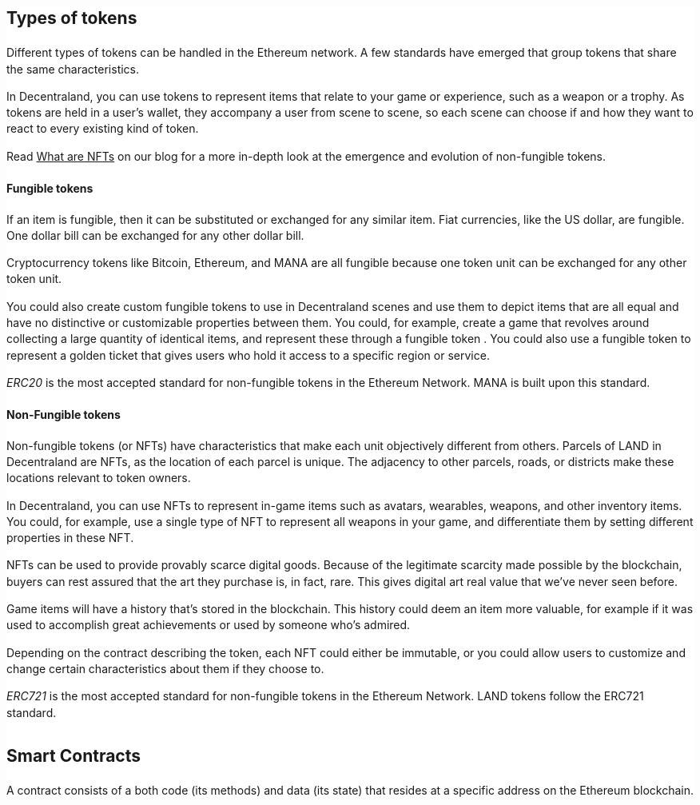 ## Types of tokens

Different types of tokens can be handled in the Ethereum network. A few standards have emerged that group tokens that share the same characteristics.

In Decentraland, you can use tokens to represent items that relate to your game or experience, such as a weapon or a trophy. As tokens are held in a user’s wallet, they accompany a user from scene to scene, so each scene can choose if and how they want to react to every existing kind of token.

Read [What are NFTs](https://decentraland.org/blog/technology/what-are-nfts) on our blog for a more in-depth look at the emergence and evolution of non-fungible tokens.

#### Fungible tokens

If an item is fungible, then it can be substituted or exchanged for any similar item. Fiat currencies, like the US dollar, are fungible. One dollar bill can be exchanged for any other dollar bill.

Cryptocurrency tokens like Bitcoin, Ethereum, and MANA are all fungible because one token unit can be exchanged for any other token unit.

You could also create custom fungible tokens to use in Decentraland scenes and use them to depict items that are all equal and have no distinctive or customizable properties between them. You could, for example, create a game that revolves around collecting a large quantity of identical items, and represent these through a fungible token . You could also use a fungible token to represent a golden ticket that gives users who hold it access to a specific region or service.

_ERC20_ is the most accepted standard for non-fungible tokens in the Ethereum Network. MANA is built upon this standard.

#### Non-Fungible tokens

Non-fungible tokens (or NFTs) have characteristics that make each unit objectively different from others. Parcels of LAND in Decentraland are NFTs, as the location of each parcel is unique. The adjacency to other parcels, roads, or districts make these locations relevant to token owners.

In Decentraland, you can use NFTs to represent in-game items such as avatars, wearables, weapons, and other inventory items. You could, for example, use a single type of NFT to represent all weapons in your game, and differentiate them by setting different properties in these NFT.

NFTs can be used to provide provably scarce digital goods. Because of the legitimate scarcity made possible by the blockchain, buyers can rest assured that the art they purchase is, in fact, rare. This gives digital art real value that we’ve never seen before.

Game items will have a history that’s stored in the blockchain. This history could deem an item more valuable, for example if it was used to accomplish great achievements or used by someone who’s admired.

Depending on the contract describing the token, each NFT could either be immutable, or you could allow users to customize and change certain characteristics about them if they choose to.

_ERC721_ is the most accepted standard for non-fungible tokens in the Ethereum Network. LAND tokens follow the ERC721 standard.

## Smart Contracts

A contract consists of a both code (its methods) and data (its state) that resides at a specific address on the Ethereum blockchain.

